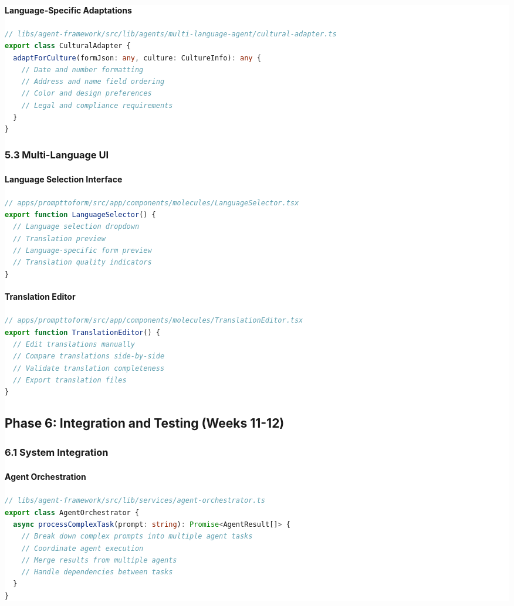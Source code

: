 #### Language-Specific Adaptations
```typescript
// libs/agent-framework/src/lib/agents/multi-language-agent/cultural-adapter.ts
export class CulturalAdapter {
  adaptForCulture(formJson: any, culture: CultureInfo): any {
    // Date and number formatting
    // Address and name field ordering
    // Color and design preferences
    // Legal and compliance requirements
  }
}
```

### 5.3 Multi-Language UI

#### Language Selection Interface
```typescript
// apps/prompttoform/src/app/components/molecules/LanguageSelector.tsx
export function LanguageSelector() {
  // Language selection dropdown
  // Translation preview
  // Language-specific form preview
  // Translation quality indicators
}
```

#### Translation Editor
```typescript
// apps/prompttoform/src/app/components/molecules/TranslationEditor.tsx
export function TranslationEditor() {
  // Edit translations manually
  // Compare translations side-by-side
  // Validate translation completeness
  // Export translation files
}
```

## Phase 6: Integration and Testing (Weeks 11-12)

### 6.1 System Integration

#### Agent Orchestration
```typescript
// libs/agent-framework/src/lib/services/agent-orchestrator.ts
export class AgentOrchestrator {
  async processComplexTask(prompt: string): Promise<AgentResult[]> {
    // Break down complex prompts into multiple agent tasks
    // Coordinate agent execution
    // Merge results from multiple agents
    // Handle dependencies between tasks
  }
}
```
